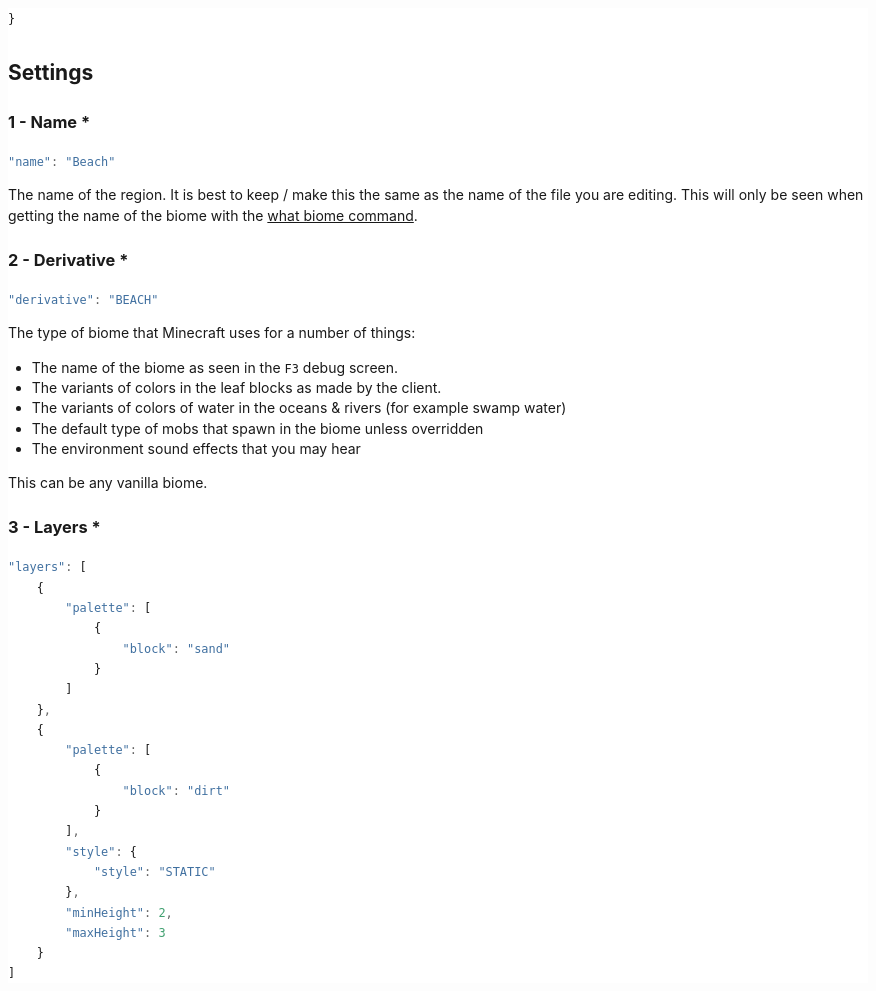 ```javascript
}
```

## Settings

### 1 - Name \*

```javascript
"name": "Beach"
```

The name of the region. It is best to keep / make this the same as the name of the file you are editing. This will only be seen when getting the name of the biome with the [what biome command](../../plugin/commands.md#iris-what-biome).

### 2 - Derivative \*

```javascript
"derivative": "BEACH"
```

The type of biome that Minecraft uses for a number of things:

* The name of the biome as seen in the `F3` debug screen.
* The variants of colors in the leaf blocks as made by the client.
* The variants of colors of water in the oceans & rivers \(for example swamp water\)
* The default type of mobs that spawn in the biome unless overridden
* The environment sound effects that you may hear

This can be any vanilla biome.

### 3 - Layers \*

```javascript
"layers": [
    {
        "palette": [
            {
                "block": "sand"
            }
        ]
    },
    {
        "palette": [
            {
                "block": "dirt"
            }
        ],
        "style": {
            "style": "STATIC"
        },
        "minHeight": 2,
        "maxHeight": 3
    }
]
```
